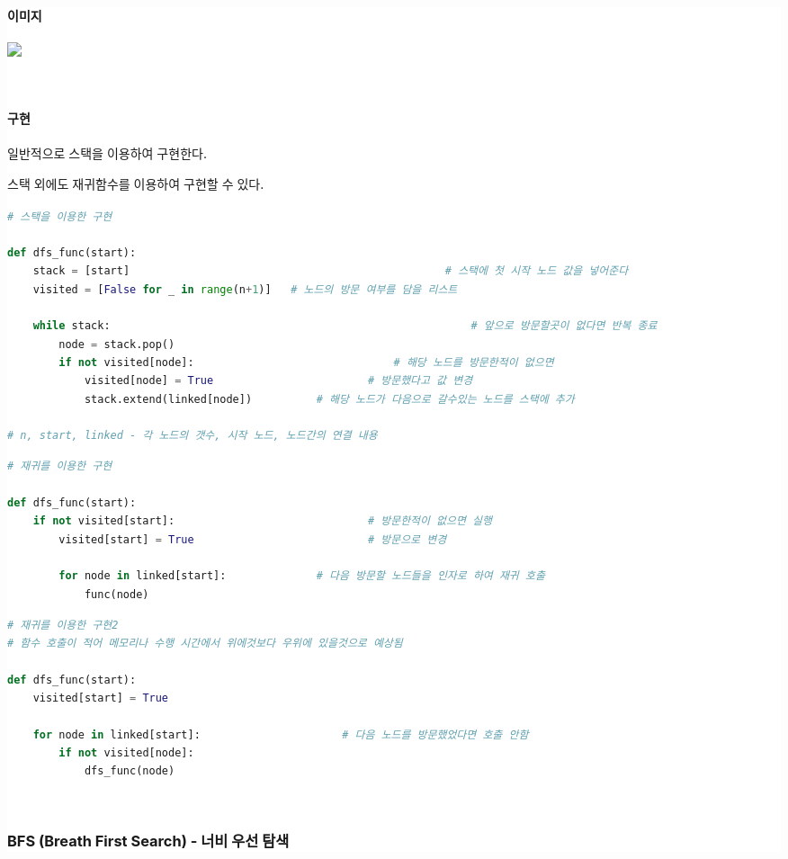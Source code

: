 #### 이미지

![](../../Image.assets/Algorithm_&_Solution/Algorithm/DFS.gif)

<br>

#### 구현

일반적으로 스택을 이용하여 구현한다.

스택 외에도 재귀함수를 이용하여 구현할 수 있다.

```python
# 스택을 이용한 구현

def dfs_func(start):
    stack = [start]													# 스택에 첫 시작 노드 값을 넣어준다
    visited = [False for _ in range(n+1)] 	# 노드의 방문 여부를 담을 리스트
    
    while stack:														# 앞으로 방문할곳이 없다면 반복 종료
        node = stack.pop()
        if not visited[node]:								# 해당 노드를 방문한적이 없으면
            visited[node] = True						# 방문했다고 값 변경
            stack.extend(linked[node])			# 해당 노드가 다음으로 갈수있는 노드를 스택에 추가
    
# n, start, linked - 각 노드의 갯수, 시작 노드, 노드간의 연결 내용
```

```python
# 재귀를 이용한 구현

def dfs_func(start):
    if not visited[start]:								# 방문한적이 없으면 실행
        visited[start] = True							# 방문으로 변경

        for node in linked[start]:				# 다음 방문할 노드들을 인자로 하여 재귀 호출
            func(node)
```

```python
# 재귀를 이용한 구현2
# 함수 호출이 적어 메모리나 수행 시간에서 위에것보다 우위에 있을것으로 예상됨

def dfs_func(start):
    visited[start] = True
    
    for node in linked[start]:						# 다음 노드를 방문했었다면 호출 안함
        if not visited[node]:
            dfs_func(node)
```

<br>

### BFS (Breath First Search) - 너비 우선 탐색
